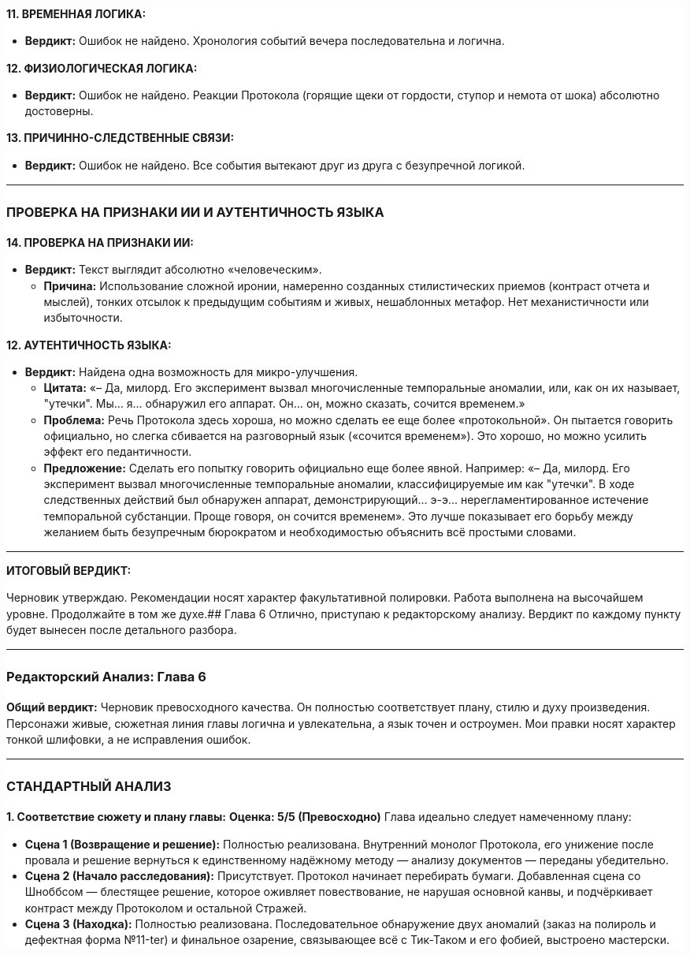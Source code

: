**11. ВРЕМЕННАЯ ЛОГИКА:**
*   **Вердикт:** Ошибок не найдено. Хронология событий вечера последовательна и логична.

**12. ФИЗИОЛОГИЧЕСКАЯ ЛОГИКА:**
*   **Вердикт:** Ошибок не найдено. Реакции Протокола (горящие щеки от гордости, ступор и немота от шока) абсолютно достоверны.

**13. ПРИЧИННО-СЛЕДСТВЕННЫЕ СВЯЗИ:**
*   **Вердикт:** Ошибок не найдено. Все события вытекают друг из друга с безупречной логикой.

---
### ПРОВЕРКА НА ПРИЗНАКИ ИИ И АУТЕНТИЧНОСТЬ ЯЗЫКА

**14. ПРОВЕРКА НА ПРИЗНАКИ ИИ:**
*   **Вердикт:** Текст выглядит абсолютно «человеческим».
    *   **Причина:** Использование сложной иронии, намеренно созданных стилистических приемов (контраст отчета и мыслей), тонких отсылок к предыдущим событиям и живых, нешаблонных метафор. Нет механистичности или избыточности.

**12. АУТЕНТИЧНОСТЬ ЯЗЫКА:**
*   **Вердикт:** Найдена одна возможность для микро-улучшения.
    *   **Цитата:** «– Да, милорд. Его эксперимент вызвал многочисленные темпоральные аномалии, или, как он их называет, "утечки". Мы… я… обнаружил его аппарат. Он… он, можно сказать, сочится временем.»
    *   **Проблема:** Речь Протокола здесь хороша, но можно сделать ее еще более «протокольной». Он пытается говорить официально, но слегка сбивается на разговорный язык («сочится временем»). Это хорошо, но можно усилить эффект его педантичности.
    *   **Предложение:** Сделать его попытку говорить официально еще более явной. Например: «– Да, милорд. Его эксперимент вызвал многочисленные темпоральные аномалии, классифицируемые им как "утечки". В ходе следственных действий был обнаружен аппарат, демонстрирующий... э-э... нерегламентированное истечение темпоральной субстанции. Проще говоря, он сочится временем». Это лучше показывает его борьбу между желанием быть безупречным бюрократом и необходимостью объяснить всё простыми словами.

---
**ИТОГОВЫЙ ВЕРДИКТ:**

Черновик утверждаю. Рекомендации носят характер факультативной полировки. Работа выполнена на высочайшем уровне. Продолжайте в том же духе.## Глава 6
Отлично, приступаю к редакторскому анализу. Вердикт по каждому пункту будет вынесен после детального разбора.

---

### **Редакторский Анализ: Глава 6**

**Общий вердикт:** Черновик превосходного качества. Он полностью соответствует плану, стилю и духу произведения. Персонажи живые, сюжетная линия главы логична и увлекательна, а язык точен и остроумен. Мои правки носят характер тонкой шлифовки, а не исправления ошибок.

---

### **СТАНДАРТНЫЙ АНАЛИЗ**

**1. Соответствие сюжету и плану главы:** **Оценка: 5/5 (Превосходно)**
Глава идеально следует намеченному плану:
*   **Сцена 1 (Возвращение и решение):** Полностью реализована. Внутренний монолог Протокола, его унижение после провала и решение вернуться к единственному надёжному методу — анализу документов — переданы убедительно.
*   **Сцена 2 (Начало расследования):** Присутствует. Протокол начинает перебирать бумаги. Добавленная сцена со Шноббсом — блестящее решение, которое оживляет повествование, не нарушая основной канвы, и подчёркивает контраст между Протоколом и остальной Стражей.
*   **Сцена 3 (Находка):** Полностью реализована. Последовательное обнаружение двух аномалий (заказ на полироль и дефектная форма №11-ter) и финальное озарение, связывающее всё с Тик-Таком и его фобией, выстроено мастерски.
